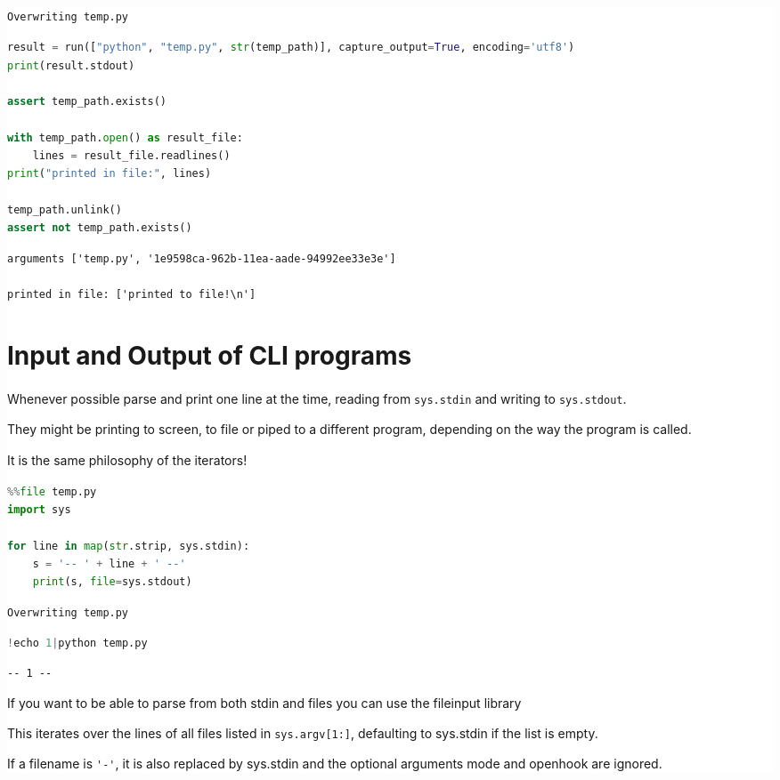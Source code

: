     Overwriting temp.py



```python
result = run(["python", "temp.py", str(temp_path)], capture_output=True, encoding='utf8')
print(result.stdout)

assert temp_path.exists()

with temp_path.open() as result_file:
    lines = result_file.readlines()
print("printed in file:", lines)

temp_path.unlink()
assert not temp_path.exists()
```

    arguments ['temp.py', '1e9598ca-962b-11ea-aade-94992ee33e3e']
    
    printed in file: ['printed to file!\n']


# Input and Output of CLI programs

Whenever possible parse and print one line at the time, reading from `sys.stdin` and writing to `sys.stdout`.

They might be printing to screen, to file or piped to a different program, depending on the way the program is called.

It is the same philosophy of the iterators!


```python
%%file temp.py
import sys

for line in map(str.strip, sys.stdin):
    s = '-- ' + line + ' --'
    print(s, file=sys.stdout)
```

    Overwriting temp.py



```python
!echo 1|python temp.py
```

    -- 1 --


If you want to be able to parse from both stdin and files you can use the fileinput library

This iterates over the lines of all files listed in `sys.argv[1:]`, defaulting to sys.stdin if the list is empty.

If a filename is `'-'`, it is also replaced by sys.stdin and the optional arguments mode and openhook are ignored.
